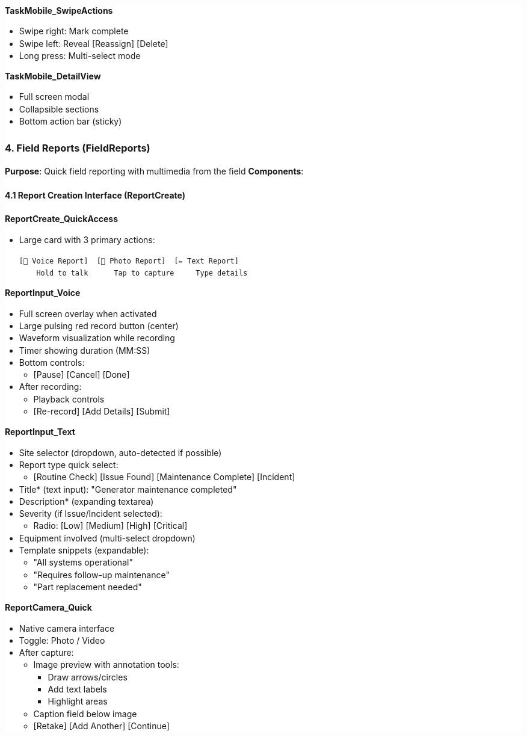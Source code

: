 **TaskMobile_SwipeActions**
- Swipe right: Mark complete
- Swipe left: Reveal [Reassign] [Delete]
- Long press: Multi-select mode

**TaskMobile_DetailView**
- Full screen modal
- Collapsible sections
- Bottom action bar (sticky)

### 4. Field Reports (FieldReports)
**Purpose**: Quick field reporting with multimedia from the field
**Components**:

#### 4.1 Report Creation Interface (ReportCreate)

**ReportCreate_QuickAccess**
- Large card with 3 primary actions:
  ```
  [🎤 Voice Report]  [📸 Photo Report]  [✏️ Text Report]
      Hold to talk      Tap to capture     Type details
  ```

**ReportInput_Voice**
- Full screen overlay when activated
- Large pulsing red record button (center)
- Waveform visualization while recording
- Timer showing duration (MM:SS)
- Bottom controls:
  - [Pause] [Cancel] [Done]
- After recording:
  - Playback controls
  - [Re-record] [Add Details] [Submit]

**ReportInput_Text**
- Site selector (dropdown, auto-detected if possible)
- Report type quick select:
  - [Routine Check] [Issue Found] [Maintenance Complete] [Incident]
- Title* (text input): "Generator maintenance completed"
- Description* (expanding textarea)
- Severity (if Issue/Incident selected):
  - Radio: [Low] [Medium] [High] [Critical]
- Equipment involved (multi-select dropdown)
- Template snippets (expandable):
  - "All systems operational"
  - "Requires follow-up maintenance"
  - "Part replacement needed"

**ReportCamera_Quick**
- Native camera interface
- Toggle: Photo / Video
- After capture:
  - Image preview with annotation tools:
    - Draw arrows/circles
    - Add text labels
    - Highlight areas
  - Caption field below image
  - [Retake] [Add Another] [Continue]
